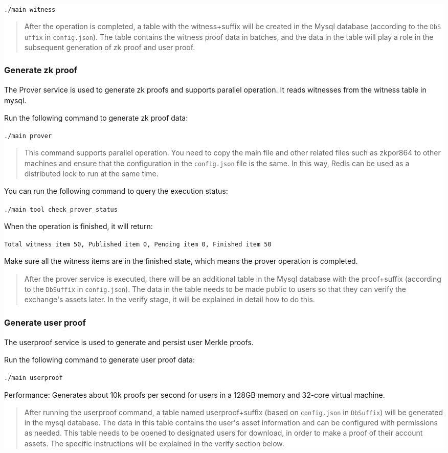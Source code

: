 ```Plaintext
./main witness
```

> After the operation is completed, a table with the witness+suffix will be created in the Mysql database (according to the `DbSuffix` in `config.json`). The table contains the witness proof data in batches, and the data in the table will play a role in the subsequent generation of zk proof and user proof.

### Generate zk proof

The Prover service is used to generate zk proofs and supports parallel operation. It reads witnesses from the witness table in mysql.

Run the following command to generate zk proof data:

```Plaintext
./main prover
```

> This command supports parallel operation. You need to copy the main file and other related files such as zkpor864 to other machines and ensure that the configuration in the `config.json` file is the same. In this way, Redis can be used as a distributed lock to run at the same time.

You can run the following command to query the execution status:

```Plaintext
./main tool check_prover_status
```

When the operation is finished, it will return:

```Plaintext
Total witness item 50, Published item 0, Pending item 0, Finished item 50
```

Make sure all the witness items are in the finished state, which means the prover operation is completed.

> After the prover service is executed, there will be an additional table in the Mysql database with the proof+suffix (according to the `DbSuffix` in `config.json`). The data in the table needs to be made public to users so that they can verify the exchange's assets later. In the verify stage, it will be explained in detail how to do this.

### Generate user proof

The userproof service is used to generate and persist user Merkle proofs.

Run the following command to generate user proof data:

```Plaintext
./main userproof
```

Performance: Generates about 10k proofs per second for users in a 128GB memory and 32-core virtual machine.

> After running the userproof command, a table named userproof+suffix (based on `config.json` in `DbSuffix`) will be generated in the mysql database. The data in this table contains the user's asset information and can be configured with permissions as needed. This table needs to be opened to designated users for download, in order to make a proof of their account assets. The specific instructions will be explained in the verify section below.
